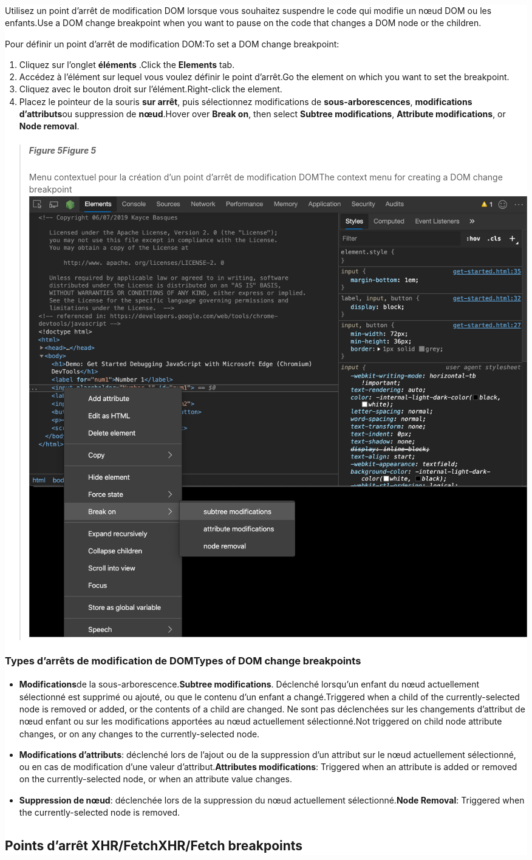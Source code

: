 <span data-ttu-id="5976b-173">Utilisez un point d’arrêt de modification DOM lorsque vous souhaitez suspendre le code qui modifie un nœud DOM ou les enfants.</span><span class="sxs-lookup"><span data-stu-id="5976b-173">Use a DOM change breakpoint when you want to pause on the code that changes a DOM node or the children.</span></span>  

<span data-ttu-id="5976b-174">Pour définir un point d’arrêt de modification DOM:</span><span class="sxs-lookup"><span data-stu-id="5976b-174">To set a DOM change breakpoint:</span></span>  

1.  <span data-ttu-id="5976b-175">Cliquez sur l’onglet **éléments** .</span><span class="sxs-lookup"><span data-stu-id="5976b-175">Click the **Elements** tab.</span></span>  
1.  <span data-ttu-id="5976b-176">Accédez à l’élément sur lequel vous voulez définir le point d’arrêt.</span><span class="sxs-lookup"><span data-stu-id="5976b-176">Go the element on which you want to set the breakpoint.</span></span>  
1.  <span data-ttu-id="5976b-177">Cliquez avec le bouton droit sur l’élément.</span><span class="sxs-lookup"><span data-stu-id="5976b-177">Right-click the element.</span></span>  
1.  <span data-ttu-id="5976b-178">Placez le pointeur de la souris **sur arrêt**, puis sélectionnez modifications de **sous-arborescences**, **modifications d’attributs**ou suppression de **nœud**.</span><span class="sxs-lookup"><span data-stu-id="5976b-178">Hover over **Break on**, then select **Subtree modifications**, **Attribute modifications**, or **Node removal**.</span></span>  

> ##### <span data-ttu-id="5976b-179">Figure 5</span><span class="sxs-lookup"><span data-stu-id="5976b-179">Figure 5</span></span>  
> <span data-ttu-id="5976b-180">Menu contextuel pour la création d’un point d’arrêt de modification DOM</span><span class="sxs-lookup"><span data-stu-id="5976b-180">The context menu for creating a DOM change breakpoint</span></span>  
> ![Menu contextuel pour la création d’un point d’arrêt de modification DOM][ImageDomChangeBreakpoint]  

### <span data-ttu-id="5976b-182">Types d’arrêts de modification de DOM</span><span class="sxs-lookup"><span data-stu-id="5976b-182">Types of DOM change breakpoints</span></span>   

*   <span data-ttu-id="5976b-183">**Modifications**de la sous-arborescence.</span><span class="sxs-lookup"><span data-stu-id="5976b-183">**Subtree modifications**.</span></span>  <span data-ttu-id="5976b-184">Déclenché lorsqu’un enfant du nœud actuellement sélectionné est supprimé ou ajouté, ou que le contenu d’un enfant a changé.</span><span class="sxs-lookup"><span data-stu-id="5976b-184">Triggered when a child of the currently-selected node is removed or added, or the contents of a child are changed.</span></span>  <span data-ttu-id="5976b-185">Ne sont pas déclenchées sur les changements d’attribut de nœud enfant ou sur les modifications apportées au nœud actuellement sélectionné.</span><span class="sxs-lookup"><span data-stu-id="5976b-185">Not triggered on child node attribute changes, or on any changes to the currently-selected node.</span></span>  

*   <span data-ttu-id="5976b-186">**Modifications d’attributs**: déclenché lors de l’ajout ou de la suppression d’un attribut sur le nœud actuellement sélectionné, ou en cas de modification d’une valeur d’attribut.</span><span class="sxs-lookup"><span data-stu-id="5976b-186">**Attributes modifications**: Triggered when an attribute is added or removed on the currently-selected node, or when an attribute value changes.</span></span>  

*   <span data-ttu-id="5976b-187">**Suppression de nœud**: déclenchée lors de la suppression du nœud actuellement sélectionné.</span><span class="sxs-lookup"><span data-stu-id="5976b-187">**Node Removal**: Triggered when the currently-selected node is removed.</span></span>  

## <span data-ttu-id="5976b-188">Points d’arrêt XHR/Fetch</span><span class="sxs-lookup"><span data-stu-id="5976b-188">XHR/Fetch breakpoints</span></span>   


[ImagePauseOnExceptionsIcon]: /microsoft-edge/devtools-guide-chromium/media/pause-on-exceptions-icon.msft.png  
[ImageLocBreakpoint]: /microsoft-edge/devtools-guide-chromium/media/javascript-sources-page-js-breakpoint-30.msft.png "Figure 1: point d’arrêt de la ligne de code"  
[ImageConditionalLocBreakpoint]: /microsoft-edge/devtools-guide-chromium/media/javascript-sources-page-js-conditional-breakpoint.msft.png "Figure 2: point d’arrêt du code de la ligne conditionnelle"  
[ImageBreakpointsPanel]: /microsoft-edge/devtools-guide-chromium/media/javascript-sources-page-js-breakpoints-16-33.msft.png "Figure 3: volet points d’arrêt"  
[ImageDeactivatedBreakpoints]: /microsoft-edge/devtools-guide-chromium/media/javascript-sources-page-js-breakpoints-deactivate-breakpoints.msft.png "Figure 4: points d’arrêt désactivé dans le volet points d’arrêt"  
[ImageDomChangeBreakpoint]: /microsoft-edge/devtools-guide-chromium/media/javascript-elements-break-on-subtree-modifications.msft.png "Figure 5: menu contextuel de création d’un point d’arrêt de modification DOM"  
[ImageXhrBreakpoint]: /microsoft-edge/devtools-guide-chromium/media/javascript-sources-page-js-xhr-fetch-breakpoints-org.msft.png "Figure 6: création d’un point d’arrêt XHR"  
[ImageEventListenerBreakpoint]: /microsoft-edge/devtools-guide-chromium/media/javascript-sources-page-js-event-listener-breakpoints-device-deviceorientation.msft.png "Figure 7: création d’un point d’arrêt d’un écouteur d’événements"  
[ImagePauseExceptionsHighlight]: /microsoft-edge/devtools-guide-chromium/media/javascript-sources-page-js-pause-on-exceptions.msft.png "Figure 8: bouton pause sur les exceptions"  
[ImageUncaughtException]: /microsoft-edge/devtools-guide-chromium/media/javascript-sources-page-js-paused-on-exception.msft.png "Figure 9: interruption d’une exception non interceptée"  
[DevtoolsJavascriptIndex]: index.md "Commencer à utiliser le débogage JavaScript dans Microsoft Edge DevTools"  
[MDNFetchApi]: https://developer.mozilla.org/docs/Web/API/Fetch_API "API Fetch | MDN"  
[CCA4IL]: https://creativecommons.org/licenses/by/4.0  
[CCby4Image]: https://i.creativecommons.org/l/by/4.0/88x31.png  
[GoogleSitePolicies]: https://developers.google.com/terms/site-policies  
[KayceBasques]: https://developers.google.com/web/resources/contributors/kaycebasques  